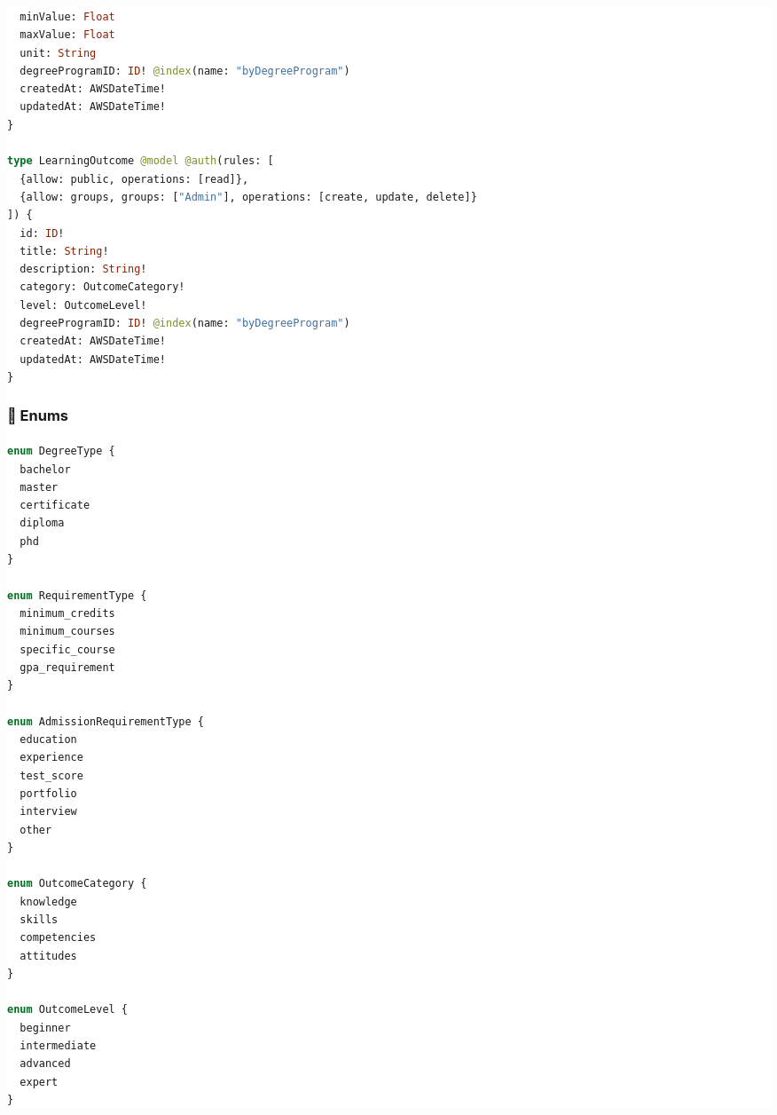 ```graphql
  minValue: Float
  maxValue: Float
  unit: String
  degreeProgramID: ID! @index(name: "byDegreeProgram")
  createdAt: AWSDateTime!
  updatedAt: AWSDateTime!
}

type LearningOutcome @model @auth(rules: [
  {allow: public, operations: [read]}, 
  {allow: groups, groups: ["Admin"], operations: [create, update, delete]}
]) {
  id: ID!
  title: String!
  description: String!
  category: OutcomeCategory!
  level: OutcomeLevel!
  degreeProgramID: ID! @index(name: "byDegreeProgram")
  createdAt: AWSDateTime!
  updatedAt: AWSDateTime!
}
```

### 🔢 Enums

```graphql
enum DegreeType {
  bachelor
  master
  certificate
  diploma
  phd
}

enum RequirementType {
  minimum_credits
  minimum_courses
  specific_course
  gpa_requirement
}

enum AdmissionRequirementType {
  education
  experience
  test_score
  portfolio
  interview
  other
}

enum OutcomeCategory {
  knowledge
  skills
  competencies
  attitudes
}

enum OutcomeLevel {
  beginner
  intermediate
  advanced
  expert
}
```